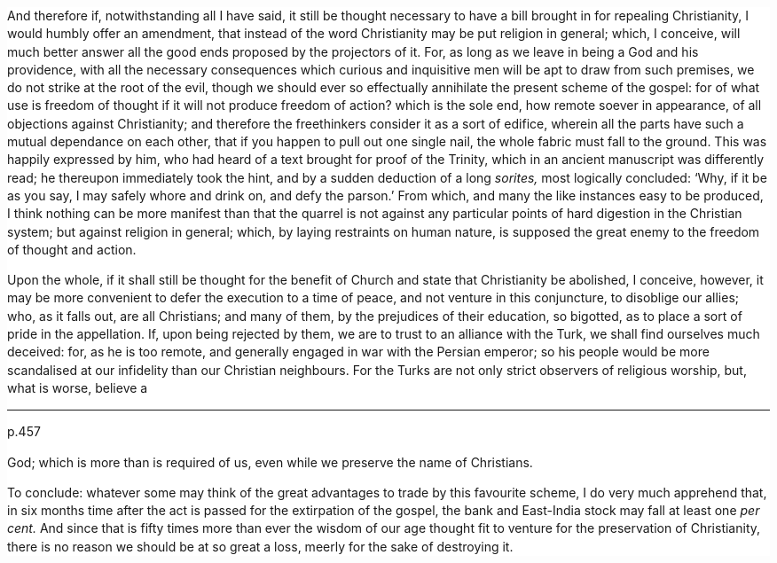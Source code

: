 And therefore if, notwithstanding all I have said, it still be thought necessary to have a bill brought in for repealing Christianity, I would humbly offer an amendment, that instead of the word Christianity may be put religion in general; which, I conceive, will much better answer all the good ends proposed by the projectors of it. For, as long as we leave in being a God and his providence, with all the necessary consequences which curious and inquisitive men will be apt to draw from such premises, we do not strike at the root of the evil, though we should ever so effectually annihilate the present scheme of the gospel: for of what use is freedom of thought if it will not produce freedom of action? which is the sole end, how remote soever in appearance, of all objections against Christianity; and therefore the freethinkers consider it as a sort of edifice, wherein all the parts have such a mutual dependance on each other, that if you happen to pull out one single nail, the whole fabric must fall to the ground. This was happily expressed by him, who had heard of a text brought for proof of the Trinity, which in an ancient manuscript was differently read; he thereupon immediately took the hint, and by a sudden deduction of a long *sorites,* most logically concluded: ‘Why, if it be as you say, I may safely whore and drink on, and defy the parson.’ From which, and many the like instances easy to be produced, I think nothing can be more manifest than that the quarrel is not against any particular points of hard digestion in the Christian system; but against religion in general; which, by laying restraints on human nature, is supposed the great enemy to the freedom of thought and action.


Upon the whole, if it shall still be thought for the benefit of Church and state that Christianity be abolished, I conceive, however, it may be more convenient to defer the execution to a time of peace, and not venture in this conjuncture, to disoblige our allies; who, as it falls out, are all Christians; and many of them, by the prejudices of their education, so bigotted, as to place a sort of pride in the appellation. If, upon being rejected by them, we are to trust to an alliance with the Turk, we shall find ourselves much deceived: for, as he is too remote, and generally engaged in war with the Persian emperor; so his people would be more scandalised at our infidelity than our Christian neighbours. For the Turks are not only strict observers of religious worship, but, what is worse, believe a 



---

p.457



God; which is more than is required of us, even while we preserve the name of Christians.


To conclude: whatever some may think of the great advantages to trade by this favourite scheme, I do very much apprehend that, in six months time after the act is passed for the extirpation of the gospel, the bank and East-India stock may fall at least one *per cent.* And since that is fifty times more than ever the wisdom of our age thought fit to venture for the preservation of Christianity, there is no reason we should be at so great a loss, meerly for the sake of destroying it.












